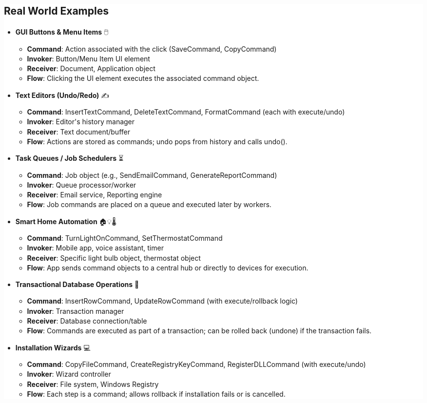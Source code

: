 
## Real World Examples

- **GUI Buttons & Menu Items** 🖱️  
  - **Command**: Action associated with the click (SaveCommand, CopyCommand)  
  - **Invoker**: Button/Menu Item UI element  
  - **Receiver**: Document, Application object  
  - **Flow**: Clicking the UI element executes the associated command object.  

- **Text Editors (Undo/Redo)** ✍️  
  - **Command**: InsertTextCommand, DeleteTextCommand, FormatCommand (each with execute/undo)  
  - **Invoker**: Editor's history manager  
  - **Receiver**: Text document/buffer  
  - **Flow**: Actions are stored as commands; undo pops from history and calls undo().  

- **Task Queues / Job Schedulers** ⏳  
  - **Command**: Job object (e.g., SendEmailCommand, GenerateReportCommand)  
  - **Invoker**: Queue processor/worker  
  - **Receiver**: Email service, Reporting engine  
  - **Flow**: Job commands are placed on a queue and executed later by workers.  

- **Smart Home Automation** 🏠💡🌡️  
  - **Command**: TurnLightOnCommand, SetThermostatCommand  
  - **Invoker**: Mobile app, voice assistant, timer  
  - **Receiver**: Specific light bulb object, thermostat object  
  - **Flow**: App sends command objects to a central hub or directly to devices for execution.  

- **Transactional Database Operations** 💾  
  - **Command**: InsertRowCommand, UpdateRowCommand (with execute/rollback logic)  
  - **Invoker**: Transaction manager  
  - **Receiver**: Database connection/table  
  - **Flow**: Commands are executed as part of a transaction; can be rolled back (undone) if the transaction fails.  

- **Installation Wizards** 💻  
  - **Command**: CopyFileCommand, CreateRegistryKeyCommand, RegisterDLLCommand (with execute/undo)  
  - **Invoker**: Wizard controller  
  - **Receiver**: File system, Windows Registry  
  - **Flow**: Each step is a command; allows rollback if installation fails or is cancelled.  
